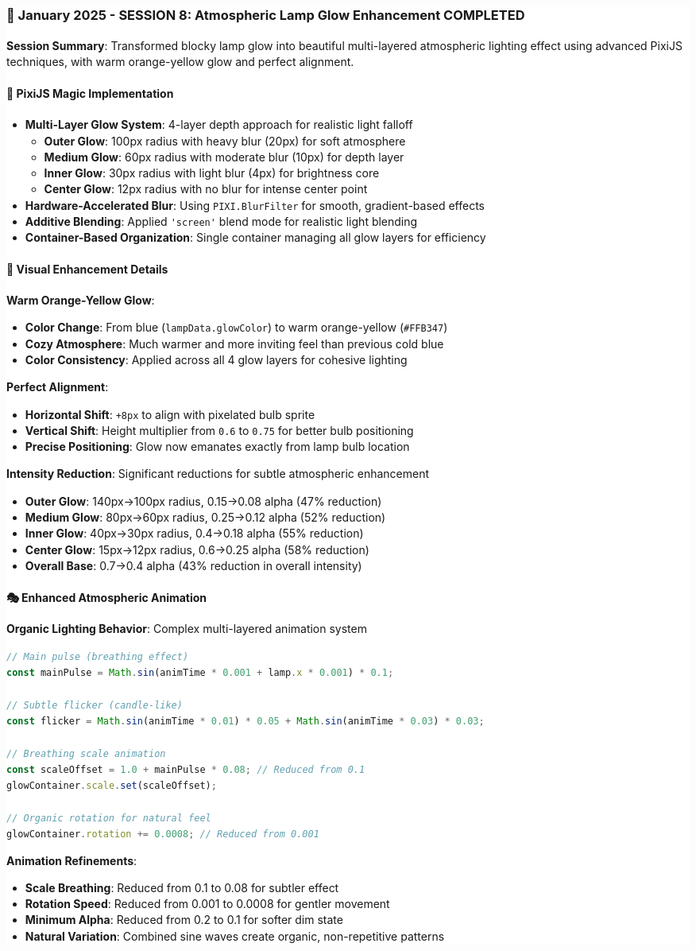 ### 🌟 January 2025 - SESSION 8: Atmospheric Lamp Glow Enhancement COMPLETED
**Session Summary**: Transformed blocky lamp glow into beautiful multi-layered atmospheric lighting effect using advanced PixiJS techniques, with warm orange-yellow glow and perfect alignment.

#### 🎯 **PixiJS Magic Implementation**
- **Multi-Layer Glow System**: 4-layer depth approach for realistic light falloff
  - **Outer Glow**: 100px radius with heavy blur (20px) for soft atmosphere
  - **Medium Glow**: 60px radius with moderate blur (10px) for depth layer
  - **Inner Glow**: 30px radius with light blur (4px) for brightness core
  - **Center Glow**: 12px radius with no blur for intense center point
- **Hardware-Accelerated Blur**: Using `PIXI.BlurFilter` for smooth, gradient-based effects
- **Additive Blending**: Applied `'screen'` blend mode for realistic light blending
- **Container-Based Organization**: Single container managing all glow layers for efficiency

#### 🎨 **Visual Enhancement Details**
**Warm Orange-Yellow Glow**: 
- **Color Change**: From blue (`lampData.glowColor`) to warm orange-yellow (`#FFB347`)
- **Cozy Atmosphere**: Much warmer and more inviting feel than previous cold blue
- **Color Consistency**: Applied across all 4 glow layers for cohesive lighting

**Perfect Alignment**: 
- **Horizontal Shift**: `+8px` to align with pixelated bulb sprite
- **Vertical Shift**: Height multiplier from `0.6` to `0.75` for better bulb positioning
- **Precise Positioning**: Glow now emanates exactly from lamp bulb location

**Intensity Reduction**: Significant reductions for subtle atmospheric enhancement
- **Outer Glow**: 140px→100px radius, 0.15→0.08 alpha (47% reduction)
- **Medium Glow**: 80px→60px radius, 0.25→0.12 alpha (52% reduction)
- **Inner Glow**: 40px→30px radius, 0.4→0.18 alpha (55% reduction)
- **Center Glow**: 15px→12px radius, 0.6→0.25 alpha (58% reduction)
- **Overall Base**: 0.7→0.4 alpha (43% reduction in overall intensity)

#### 🎭 **Enhanced Atmospheric Animation**
**Organic Lighting Behavior**: Complex multi-layered animation system
```typescript
// Main pulse (breathing effect)
const mainPulse = Math.sin(animTime * 0.001 + lamp.x * 0.001) * 0.1;

// Subtle flicker (candle-like)
const flicker = Math.sin(animTime * 0.01) * 0.05 + Math.sin(animTime * 0.03) * 0.03;

// Breathing scale animation
const scaleOffset = 1.0 + mainPulse * 0.08; // Reduced from 0.1
glowContainer.scale.set(scaleOffset);

// Organic rotation for natural feel
glowContainer.rotation += 0.0008; // Reduced from 0.001
```

**Animation Refinements**:
- **Scale Breathing**: Reduced from 0.1 to 0.08 for subtler effect
- **Rotation Speed**: Reduced from 0.001 to 0.0008 for gentler movement
- **Minimum Alpha**: Reduced from 0.2 to 0.1 for softer dim state
- **Natural Variation**: Combined sine waves create organic, non-repetitive patterns
